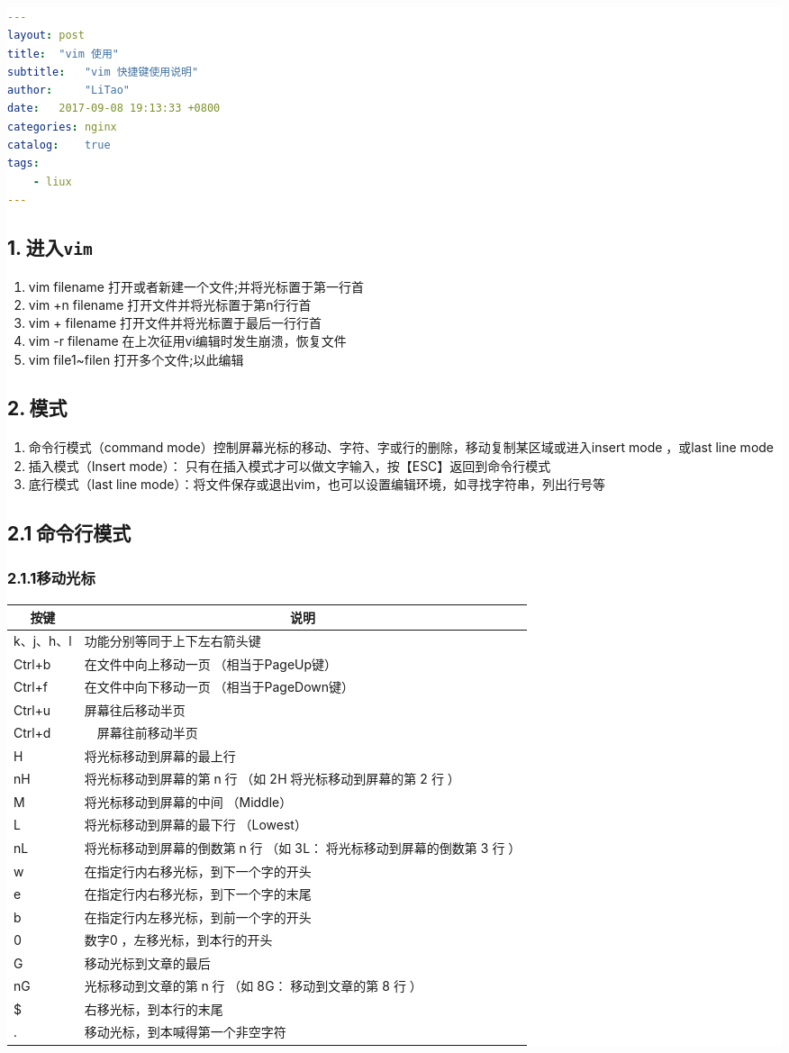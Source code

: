 ```yaml
---
layout: post
title:  "vim 使用"
subtitle:   "vim 快捷键使用说明"
author:     "LiTao"
date:   2017-09-08 19:13:33 +0800
categories: nginx
catalog:    true
tags:
    - liux
---
```


## 1. 进入`vim`

1. vim filename 打开或者新建一个文件;并将光标置于第一行首
2. vim +n filename 打开文件并将光标置于第n行行首
3. vim + filename 打开文件并将光标置于最后一行行首
4. vim -r filename 在上次征用vi编辑时发生崩溃，恢复文件
5. vim file1~filen 打开多个文件;以此编辑

## 2. 模式

1. 命令行模式（command mode）控制屏幕光标的移动、字符、字或行的删除，移动复制某区域或进入insert mode ，或last line mode
2. 插入模式（Insert mode）： 只有在插入模式才可以做文字输入，按【ESC】返回到命令行模式
3. 底行模式（last line mode）：将文件保存或退出vim，也可以设置编辑环境，如寻找字符串，列出行号等

## 2.1 命令行模式

### 2.1.1移动光标

按键 | 说明
--- | ---
k、j、h、l | 功能分别等同于上下左右箭头键
Ctrl+b | 在文件中向上移动一页 （相当于PageUp键）
Ctrl+f | 在文件中向下移动一页 （相当于PageDown键）
Ctrl+u | 屏幕往后移动半页
Ctrl+d |　屏幕往前移动半页
H | 将光标移动到屏幕的最上行
nH | 将光标移动到屏幕的第 n 行 （如 2H 将光标移动到屏幕的第 2 行 ）
M | 将光标移动到屏幕的中间 （Middle）
L | 将光标移动到屏幕的最下行 （Lowest）
nL | 将光标移动到屏幕的倒数第 n 行 （如 3L： 将光标移动到屏幕的倒数第 3 行 ）
w | 在指定行内右移光标，到下一个字的开头
e | 在指定行内右移光标，到下一个字的末尾
b | 在指定行内左移光标，到前一个字的开头
0 | 数字0 ，左移光标，到本行的开头
G | 移动光标到文章的最后
nG | 光标移动到文章的第 n 行 （如 8G： 移动到文章的第 8 行 ）
$ | 右移光标，到本行的末尾
. | 移动光标，到本喊得第一个非空字符
